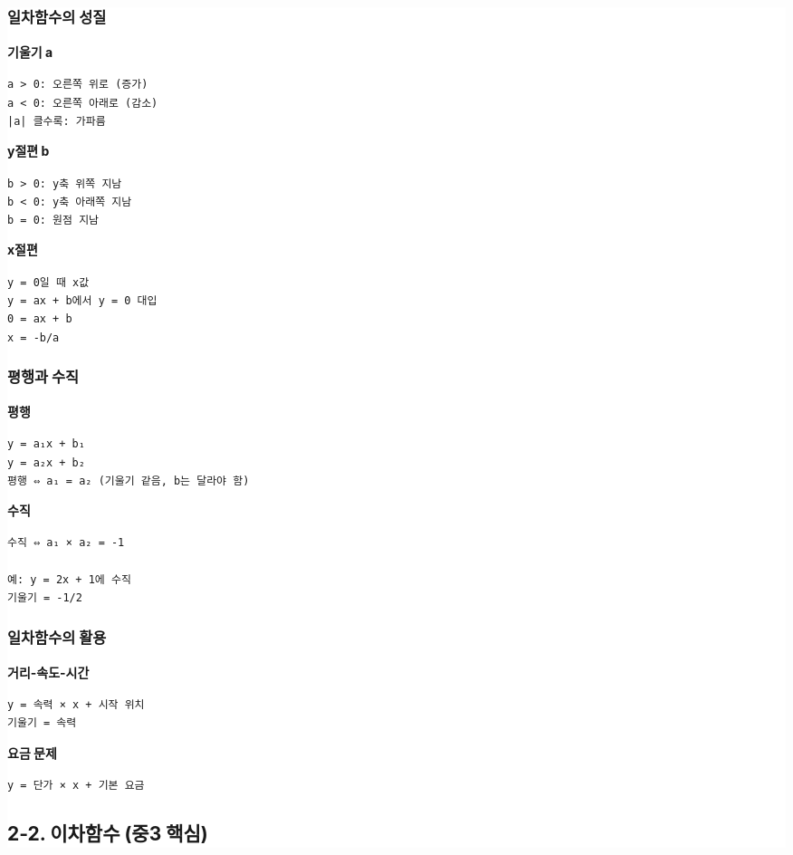 ### 일차함수의 성질

**기울기 a**
```
a > 0: 오른쪽 위로 (증가)
a < 0: 오른쪽 아래로 (감소)
|a| 클수록: 가파름
```

**y절편 b**
```
b > 0: y축 위쪽 지남
b < 0: y축 아래쪽 지남
b = 0: 원점 지남
```

**x절편**
```
y = 0일 때 x값
y = ax + b에서 y = 0 대입
0 = ax + b
x = -b/a
```

### 평행과 수직

**평행**
```
y = a₁x + b₁
y = a₂x + b₂
평행 ⇔ a₁ = a₂ (기울기 같음, b는 달라야 함)
```

**수직**
```
수직 ⇔ a₁ × a₂ = -1

예: y = 2x + 1에 수직
기울기 = -1/2
```

### 일차함수의 활용

**거리-속도-시간**
```
y = 속력 × x + 시작 위치
기울기 = 속력
```

**요금 문제**
```
y = 단가 × x + 기본 요금
```

## 2-2. 이차함수 (중3 핵심)
